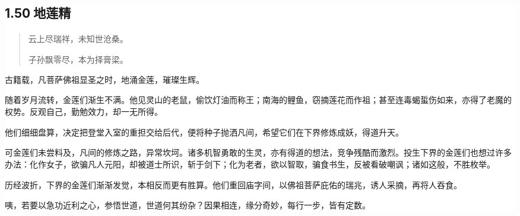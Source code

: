 ## 1.50 地莲精

> 云上尽瑞祥，未知世沧桑。
>
> 子孙飘零尽，本为择膏梁。


古籍载，凡菩萨佛祖显圣之时，地涌金莲，璀璨生辉。

随着岁月流转，金莲们渐生不满。他见灵山的老鼠，偷饮灯油而称王；南海的鲤鱼，窃摘莲花而作祖；甚至连毒蝎蜇伤如来，亦得了老魔的权势。反观自己，勤勉效力，却一无所得。

他们细细盘算，决定把登堂入室的重担交给后代，便将种子抛洒凡间，希望它们在下界修炼成妖，得道升天。

可金莲们未尝料及，凡间的修炼之路，异常坎坷。诸多机智勇敢的生灵，亦有得道的想法，竞争残酷而激烈。投生下界的金莲们也想过许多办法：化作女子，欲骗凡人元阳，却被道士所识，斩于剑下；化为老者，欲以智取，骗食书生，反被看破嘲讽；诸如这般，不胜枚举。

历经波折，下界的金莲们渐渐发觉，本相反而更有胜算。他们重回庙字间，以佛祖菩萨庇佑的瑞兆，诱人采摘，再将人吞食。

咦，若要以急功近利之心，参悟世道，世道何其纷杂？因果相连，缘分奇妙，每行一步，皆有定数。
